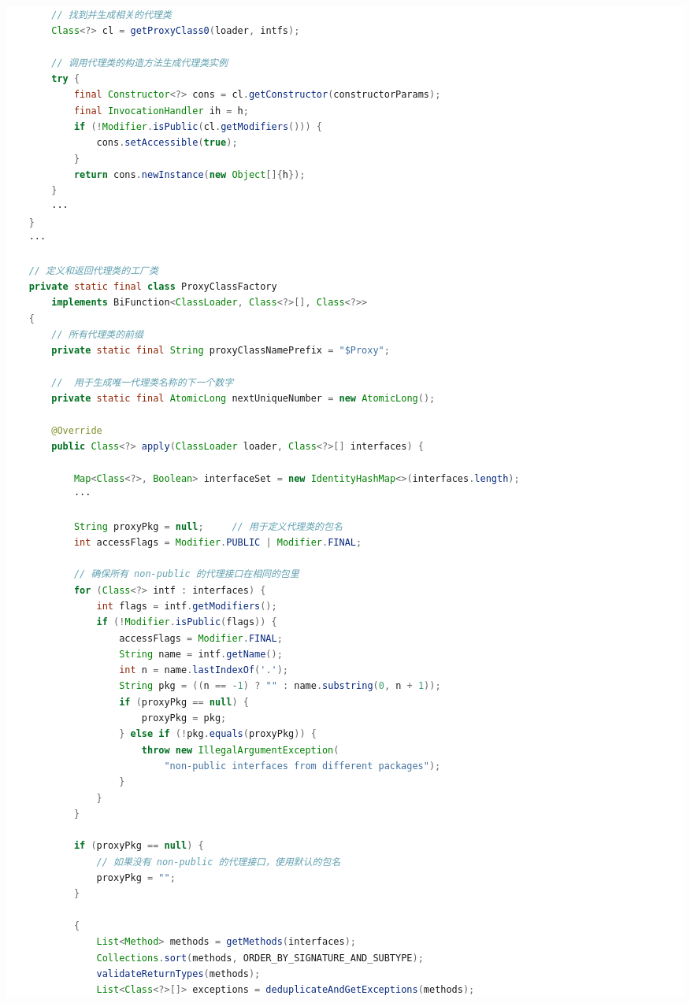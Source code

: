 ```java
        // 找到并生成相关的代理类
        Class<?> cl = getProxyClass0(loader, intfs);

        // 调用代理类的构造方法生成代理类实例
        try {
            final Constructor<?> cons = cl.getConstructor(constructorParams);
            final InvocationHandler ih = h;
            if (!Modifier.isPublic(cl.getModifiers())) {
                cons.setAccessible(true);
            }
            return cons.newInstance(new Object[]{h});
        } 
        ···
    }
    ···
    
    // 定义和返回代理类的工厂类
    private static final class ProxyClassFactory
        implements BiFunction<ClassLoader, Class<?>[], Class<?>>
    {
        // 所有代理类的前缀
        private static final String proxyClassNamePrefix = "$Proxy";

        //  用于生成唯一代理类名称的下一个数字
        private static final AtomicLong nextUniqueNumber = new AtomicLong();

        @Override
        public Class<?> apply(ClassLoader loader, Class<?>[] interfaces) {

            Map<Class<?>, Boolean> interfaceSet = new IdentityHashMap<>(interfaces.length);
            ···

            String proxyPkg = null;     // 用于定义代理类的包名
            int accessFlags = Modifier.PUBLIC | Modifier.FINAL;

            // 确保所有 non-public 的代理接口在相同的包里
            for (Class<?> intf : interfaces) {
                int flags = intf.getModifiers();
                if (!Modifier.isPublic(flags)) {
                    accessFlags = Modifier.FINAL;
                    String name = intf.getName();
                    int n = name.lastIndexOf('.');
                    String pkg = ((n == -1) ? "" : name.substring(0, n + 1));
                    if (proxyPkg == null) {
                        proxyPkg = pkg;
                    } else if (!pkg.equals(proxyPkg)) {
                        throw new IllegalArgumentException(
                            "non-public interfaces from different packages");
                    }
                }
            }

            if (proxyPkg == null) {
                // 如果没有 non-public 的代理接口，使用默认的包名
                proxyPkg = "";
            }

            {
                List<Method> methods = getMethods(interfaces);
                Collections.sort(methods, ORDER_BY_SIGNATURE_AND_SUBTYPE);
                validateReturnTypes(methods);
                List<Class<?>[]> exceptions = deduplicateAndGetExceptions(methods);

```